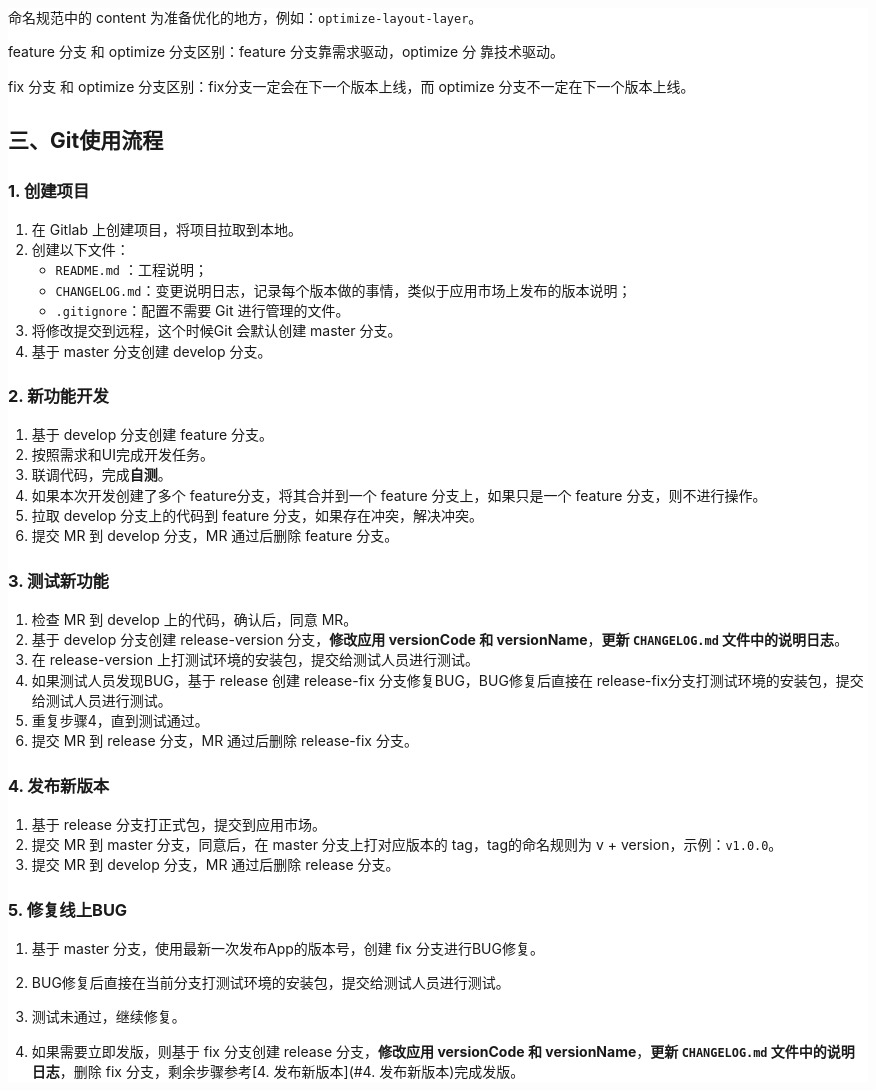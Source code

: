 命名规范中的 content 为准备优化的地方，例如：`optimize-layout-layer`。

feature 分支 和 optimize 分支区别：feature 分支靠需求驱动，optimize 分 靠技术驱动。

fix 分支 和 optimize 分支区别：fix分支一定会在下一个版本上线，而 optimize 分支不一定在下一个版本上线。

## 三、Git使用流程

### 1. 创建项目

1. 在 Gitlab 上创建项目，将项目拉取到本地。
2. 创建以下文件：
   * `README.md` ：工程说明；
   * `CHANGELOG.md`：变更说明日志，记录每个版本做的事情，类似于应用市场上发布的版本说明；
   * `.gitignore`：配置不需要 Git 进行管理的文件。
3. 将修改提交到远程，这个时候Git 会默认创建 master 分支。
4. 基于 master 分支创建 develop 分支。

### 2. 新功能开发

1. 基于 develop 分支创建 feature 分支。
2. 按照需求和UI完成开发任务。
3. 联调代码，完成**自测**。
4. 如果本次开发创建了多个 feature分支，将其合并到一个 feature 分支上，如果只是一个 feature 分支，则不进行操作。
5. 拉取 develop 分支上的代码到 feature 分支，如果存在冲突，解决冲突。
6. 提交 MR 到 develop 分支，MR 通过后删除 feature 分支。

### 3. 测试新功能

1. 检查 MR 到 develop 上的代码，确认后，同意 MR。
2. 基于 develop 分支创建 release-version 分支，**修改应用 versionCode 和 versionName**，**更新 `CHANGELOG.md` 文件中的说明日志**。
3. 在 release-version 上打测试环境的安装包，提交给测试人员进行测试。
4. 如果测试人员发现BUG，基于 release 创建 release-fix 分支修复BUG，BUG修复后直接在 release-fix分支打测试环境的安装包，提交给测试人员进行测试。
5. 重复步骤4，直到测试通过。
6. 提交 MR 到 release 分支，MR 通过后删除 release-fix 分支。

### 4. 发布新版本

1. 基于 release 分支打正式包，提交到应用市场。
2. 提交 MR 到 master 分支，同意后，在 master 分支上打对应版本的 tag，tag的命名规则为 v + version，示例：`v1.0.0`。
3. 提交 MR 到 develop 分支，MR 通过后删除 release 分支。

### 5. 修复线上BUG

1. 基于 master 分支，使用最新一次发布App的版本号，创建 fix 分支进行BUG修复。

2. BUG修复后直接在当前分支打测试环境的安装包，提交给测试人员进行测试。

3. 测试未通过，继续修复。

4. 如果需要立即发版，则基于 fix 分支创建 release 分支，**修改应用 versionCode 和 versionName**，**更新 `CHANGELOG.md` 文件中的说明日志**，删除 fix 分支，剩余步骤参考[4. 发布新版本](#4. 发布新版本)完成发版。
